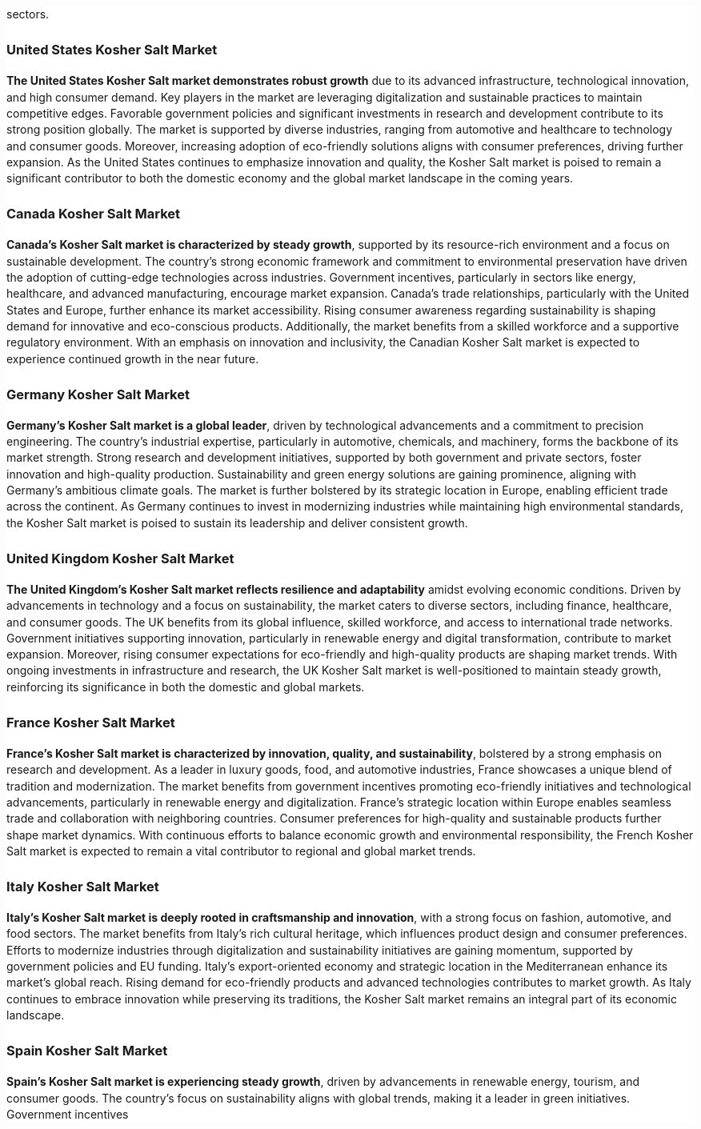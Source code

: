 sectors.</span></em></p></blockquote><h3><strong>United States Kosher Salt Market</strong></h3><p><strong>The United States Kosher Salt market demonstrates robust growth</strong> due to its advanced infrastructure, technological innovation, and high consumer demand. Key players in the market are leveraging digitalization and sustainable practices to maintain competitive edges. Favorable government policies and significant investments in research and development contribute to its strong position globally. The market is supported by diverse industries, ranging from automotive and healthcare to technology and consumer goods. Moreover, increasing adoption of eco-friendly solutions aligns with consumer preferences, driving further expansion. As the United States continues to emphasize innovation and quality, the Kosher Salt market is poised to remain a significant contributor to both the domestic economy and the global market landscape in the coming years.</p><h3><strong>Canada Kosher Salt Market</strong></h3><p><strong>Canada&rsquo;s Kosher Salt market is characterized by steady growth</strong>, supported by its resource-rich environment and a focus on sustainable development. The country&rsquo;s strong economic framework and commitment to environmental preservation have driven the adoption of cutting-edge technologies across industries. Government incentives, particularly in sectors like energy, healthcare, and advanced manufacturing, encourage market expansion. Canada&rsquo;s trade relationships, particularly with the United States and Europe, further enhance its market accessibility. Rising consumer awareness regarding sustainability is shaping demand for innovative and eco-conscious products. Additionally, the market benefits from a skilled workforce and a supportive regulatory environment. With an emphasis on innovation and inclusivity, the Canadian Kosher Salt market is expected to experience continued growth in the near future.</p><h3><strong>Germany Kosher Salt Market</strong></h3><p><strong>Germany&rsquo;s Kosher Salt market is a global leader</strong>, driven by technological advancements and a commitment to precision engineering. The country&rsquo;s industrial expertise, particularly in automotive, chemicals, and machinery, forms the backbone of its market strength. Strong research and development initiatives, supported by both government and private sectors, foster innovation and high-quality production. Sustainability and green energy solutions are gaining prominence, aligning with Germany&rsquo;s ambitious climate goals. The market is further bolstered by its strategic location in Europe, enabling efficient trade across the continent. As Germany continues to invest in modernizing industries while maintaining high environmental standards, the Kosher Salt market is poised to sustain its leadership and deliver consistent growth.</p><h3><strong>United Kingdom Kosher Salt Market</strong></h3><p><strong>The United Kingdom&rsquo;s Kosher Salt market reflects resilience and adaptability</strong> amidst evolving economic conditions. Driven by advancements in technology and a focus on sustainability, the market caters to diverse sectors, including finance, healthcare, and consumer goods. The UK benefits from its global influence, skilled workforce, and access to international trade networks. Government initiatives supporting innovation, particularly in renewable energy and digital transformation, contribute to market expansion. Moreover, rising consumer expectations for eco-friendly and high-quality products are shaping market trends. With ongoing investments in infrastructure and research, the UK Kosher Salt market is well-positioned to maintain steady growth, reinforcing its significance in both the domestic and global markets.</p><h3><strong>France Kosher Salt Market</strong></h3><p><strong>France&rsquo;s Kosher Salt market is characterized by innovation, quality, and sustainability</strong>, bolstered by a strong emphasis on research and development. As a leader in luxury goods, food, and automotive industries, France showcases a unique blend of tradition and modernization. The market benefits from government incentives promoting eco-friendly initiatives and technological advancements, particularly in renewable energy and digitalization. France&rsquo;s strategic location within Europe enables seamless trade and collaboration with neighboring countries. Consumer preferences for high-quality and sustainable products further shape market dynamics. With continuous efforts to balance economic growth and environmental responsibility, the French Kosher Salt market is expected to remain a vital contributor to regional and global market trends.</p><h3><strong>Italy Kosher Salt Market</strong></h3><p><strong>Italy&rsquo;s Kosher Salt market is deeply rooted in craftsmanship and innovation</strong>, with a strong focus on fashion, automotive, and food sectors. The market benefits from Italy&rsquo;s rich cultural heritage, which influences product design and consumer preferences. Efforts to modernize industries through digitalization and sustainability initiatives are gaining momentum, supported by government policies and EU funding. Italy&rsquo;s export-oriented economy and strategic location in the Mediterranean enhance its market&rsquo;s global reach. Rising demand for eco-friendly products and advanced technologies contributes to market growth. As Italy continues to embrace innovation while preserving its traditions, the Kosher Salt market remains an integral part of its economic landscape.</p><h3><strong>Spain Kosher Salt Market</strong></h3><p><strong>Spain&rsquo;s Kosher Salt market is experiencing steady growth</strong>, driven by advancements in renewable energy, tourism, and consumer goods. The country&rsquo;s focus on sustainability aligns with global trends, making it a leader in green initiatives. Government incentives